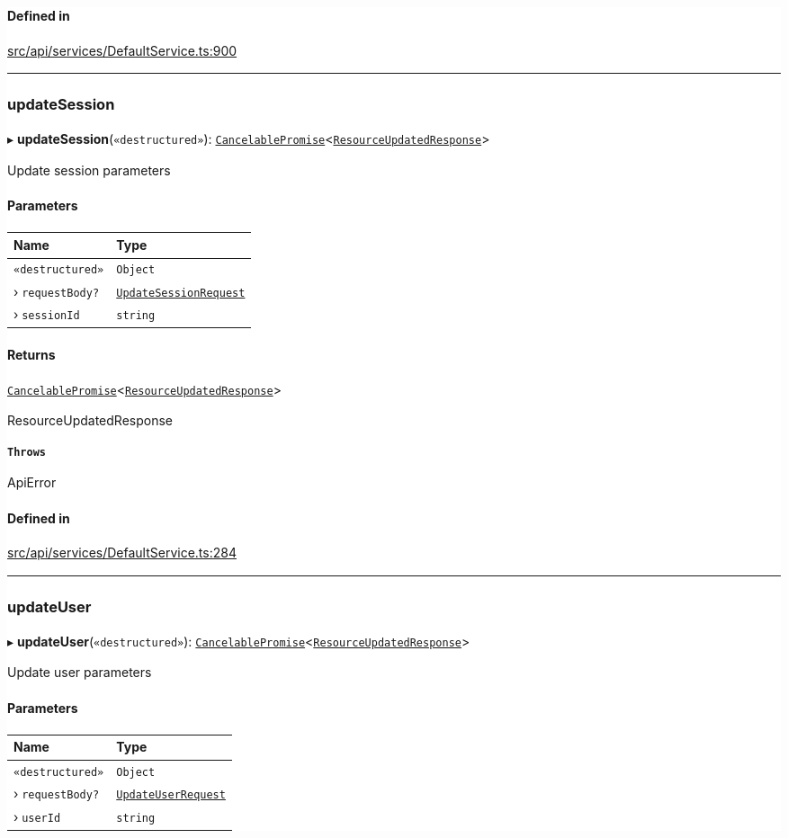 #### Defined in

[src/api/services/DefaultService.ts:900](https://github.com/julep-ai/julep/blob/035e7f91b35da5c19151875490e535b6923a07fe/sdks/ts/src/api/services/DefaultService.ts#L900)

___

### updateSession

▸ **updateSession**(`«destructured»`): [`CancelablePromise`](api_core_CancelablePromise.CancelablePromise.md)\<[`ResourceUpdatedResponse`](../modules/api_models_ResourceUpdatedResponse.md#resourceupdatedresponse)\>

Update session parameters

#### Parameters

| Name | Type |
| :------ | :------ |
| `«destructured»` | `Object` |
| › `requestBody?` | [`UpdateSessionRequest`](../modules/api_models_UpdateSessionRequest.md#updatesessionrequest) |
| › `sessionId` | `string` |

#### Returns

[`CancelablePromise`](api_core_CancelablePromise.CancelablePromise.md)\<[`ResourceUpdatedResponse`](../modules/api_models_ResourceUpdatedResponse.md#resourceupdatedresponse)\>

ResourceUpdatedResponse

**`Throws`**

ApiError

#### Defined in

[src/api/services/DefaultService.ts:284](https://github.com/julep-ai/julep/blob/035e7f91b35da5c19151875490e535b6923a07fe/sdks/ts/src/api/services/DefaultService.ts#L284)

___

### updateUser

▸ **updateUser**(`«destructured»`): [`CancelablePromise`](api_core_CancelablePromise.CancelablePromise.md)\<[`ResourceUpdatedResponse`](../modules/api_models_ResourceUpdatedResponse.md#resourceupdatedresponse)\>

Update user parameters

#### Parameters

| Name | Type |
| :------ | :------ |
| `«destructured»` | `Object` |
| › `requestBody?` | [`UpdateUserRequest`](../modules/api_models_UpdateUserRequest.md#updateuserrequest) |
| › `userId` | `string` |
